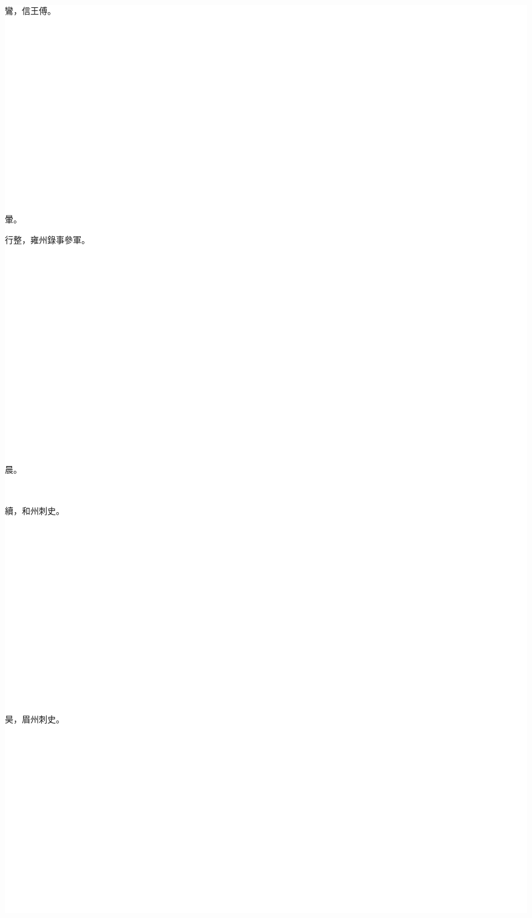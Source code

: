 鸞，信王傅。

　

　

　

　

　

　

　

　

　

暈。

行整，雍州錄事參軍。

　

　

　

　

　

　

　

　

　

　

晨。

　

續，和州刺史。

　

　

　

　

　

　

　

　

　

昊，眉州刺史。

　

　

　

　

　

　

　

　

　
